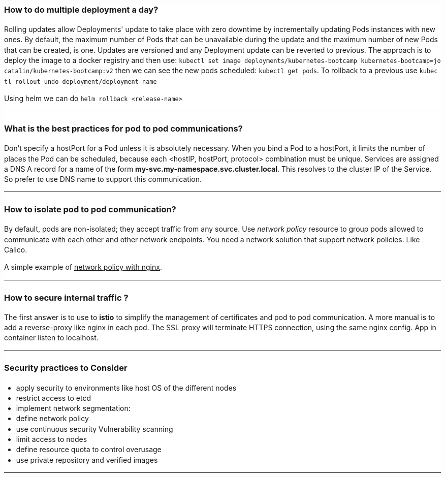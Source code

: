
### How to do multiple deployment a day?
Rolling updates allow Deployments' update to take place with zero downtime by incrementally updating Pods instances with new ones. By default, the maximum number of Pods that can be unavailable during the update and the maximum number of new Pods that can be created, is one. Updates are versioned and any Deployment update can be reverted to previous.
The approach is to deploy the image to a docker registry and then use:
`kubectl set image deployments/kubernetes-bootcamp kubernetes-bootcamp=jocatalin/kubernetes-bootcamp:v2`
then we can see the new pods scheduled: `kubectl get pods`.
To rollback to a previous use `kubectl rollout undo deployment/deployment-name`

Using helm we can do `helm rollback <release-name>`

---

### What is the best practices for pod to pod communications?
Don’t specify a hostPort for a Pod unless it is absolutely necessary. When you bind a Pod to a hostPort, it limits the number of places the Pod can be scheduled, because each <hostIP, hostPort, protocol> combination must be unique.
Services are assigned a DNS A record for a name of the form **my-svc.my-namespace.svc.cluster.local**. This resolves to the cluster IP of the Service. So prefer to use DNS name to support this communication.

---

### How to isolate pod to pod communication?
By default, pods are non-isolated; they accept traffic from any source.
Use *network policy* resource to group pods allowed to communicate with each other and other network endpoints. You need a network solution that support network policies. Like Calico.

A simple example of [network policy with nginx](https://kubernetes.io/docs/tasks/administer-cluster/declare-network-policy/).

---

### How to secure internal traffic ?
The first answer is to use to **istio** to simplify the management of certificates and pod to pod communication.
A more manual is to add a reverse-proxy like nginx in each pod. The SSL proxy will terminate HTTPS connection, using the same nginx config. App in container listen to localhost.  

---
### Security practices to Consider
* apply security to environments like host OS of the different nodes
* restrict access to etcd
* implement network segmentation:
* define network policy
* use continuous security Vulnerability scanning
* limit access to nodes
* define resource quota to control overusage
* use private repository and verified images

---